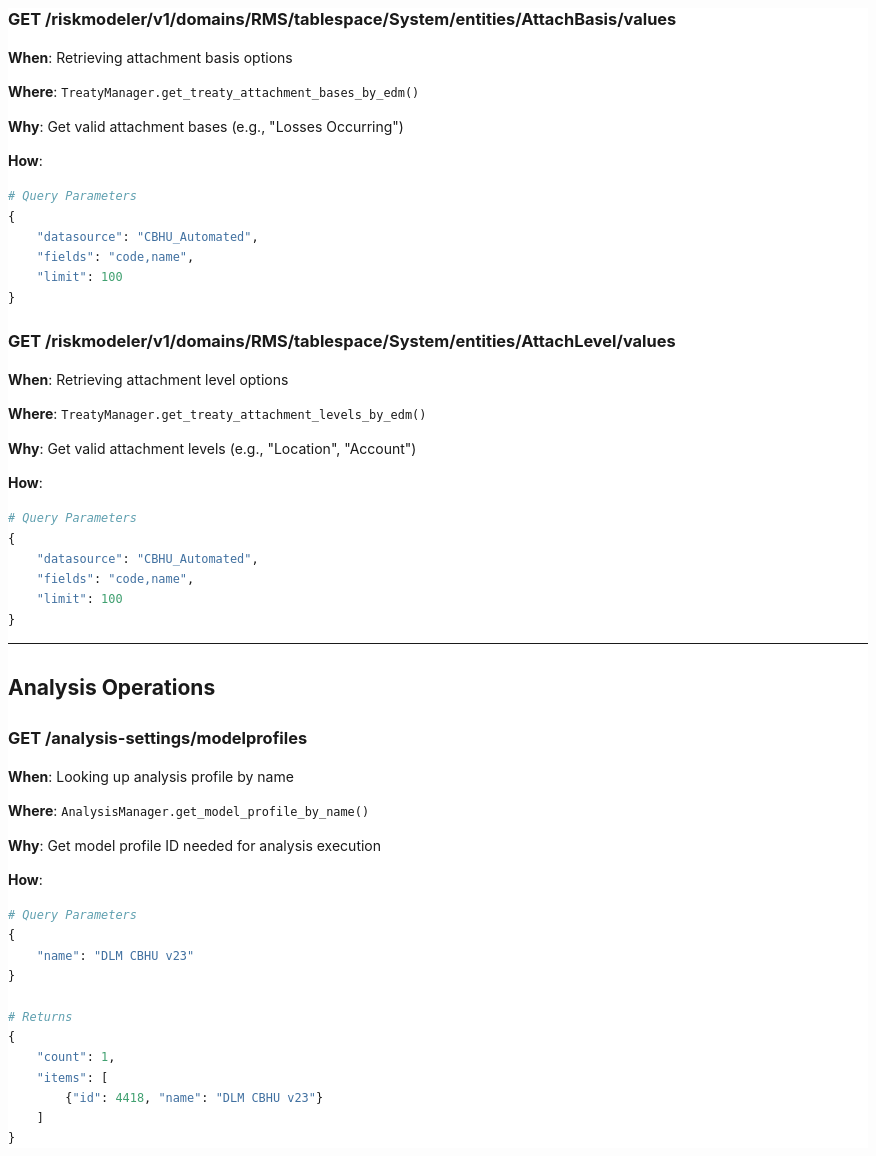 ### GET /riskmodeler/v1/domains/RMS/tablespace/System/entities/AttachBasis/values

**When**: Retrieving attachment basis options

**Where**: `TreatyManager.get_treaty_attachment_bases_by_edm()`

**Why**: Get valid attachment bases (e.g., "Losses Occurring")

**How**:
```python
# Query Parameters
{
    "datasource": "CBHU_Automated",
    "fields": "code,name",
    "limit": 100
}
```

### GET /riskmodeler/v1/domains/RMS/tablespace/System/entities/AttachLevel/values

**When**: Retrieving attachment level options

**Where**: `TreatyManager.get_treaty_attachment_levels_by_edm()`

**Why**: Get valid attachment levels (e.g., "Location", "Account")

**How**:
```python
# Query Parameters
{
    "datasource": "CBHU_Automated",
    "fields": "code,name",
    "limit": 100
}
```

---

## Analysis Operations

### GET /analysis-settings/modelprofiles

**When**: Looking up analysis profile by name

**Where**: `AnalysisManager.get_model_profile_by_name()`

**Why**: Get model profile ID needed for analysis execution

**How**:
```python
# Query Parameters
{
    "name": "DLM CBHU v23"
}

# Returns
{
    "count": 1,
    "items": [
        {"id": 4418, "name": "DLM CBHU v23"}
    ]
}
```
